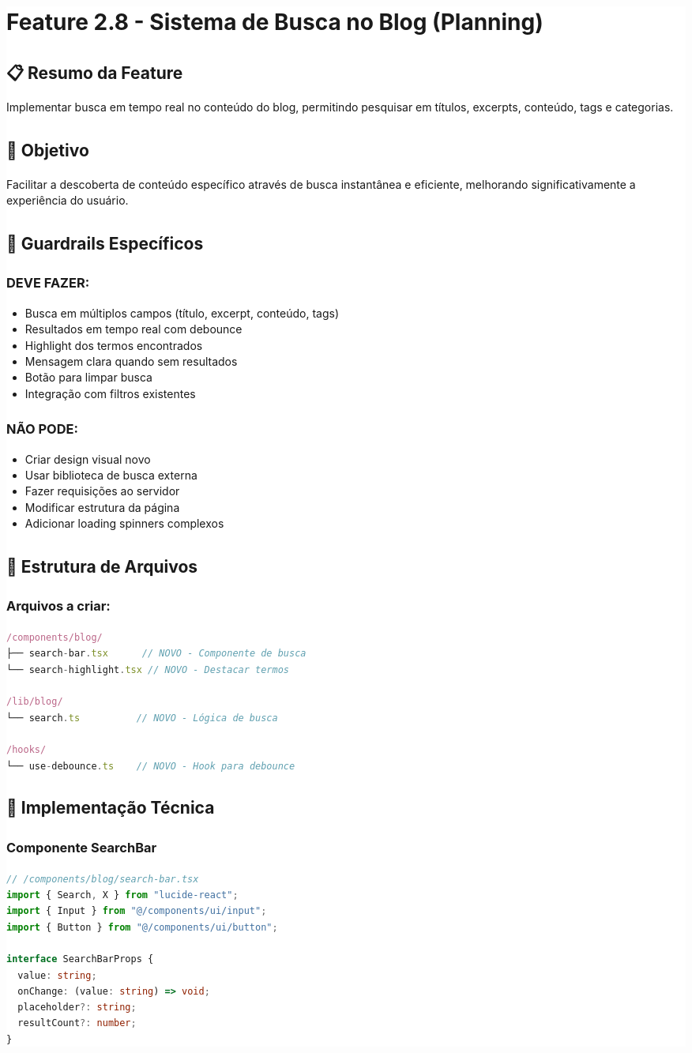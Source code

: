 # Feature 2.8 - Sistema de Busca no Blog (Planning)

## 📋 Resumo da Feature
Implementar busca em tempo real no conteúdo do blog, permitindo pesquisar em títulos, excerpts, conteúdo, tags e categorias.

## 🎯 Objetivo
Facilitar a descoberta de conteúdo específico através de busca instantânea e eficiente, melhorando significativamente a experiência do usuário.

## 🚨 Guardrails Específicos

### DEVE FAZER:
- Busca em múltiplos campos (título, excerpt, conteúdo, tags)
- Resultados em tempo real com debounce
- Highlight dos termos encontrados
- Mensagem clara quando sem resultados
- Botão para limpar busca
- Integração com filtros existentes

### NÃO PODE:
- Criar design visual novo
- Usar biblioteca de busca externa
- Fazer requisições ao servidor
- Modificar estrutura da página
- Adicionar loading spinners complexos

## 📁 Estrutura de Arquivos

### Arquivos a criar:
```typescript
/components/blog/
├── search-bar.tsx      // NOVO - Componente de busca
└── search-highlight.tsx // NOVO - Destacar termos

/lib/blog/
└── search.ts          // NOVO - Lógica de busca

/hooks/
└── use-debounce.ts    // NOVO - Hook para debounce
```

## 🔧 Implementação Técnica

### Componente SearchBar
```typescript
// /components/blog/search-bar.tsx
import { Search, X } from "lucide-react";
import { Input } from "@/components/ui/input";
import { Button } from "@/components/ui/button";

interface SearchBarProps {
  value: string;
  onChange: (value: string) => void;
  placeholder?: string;
  resultCount?: number;
}

```